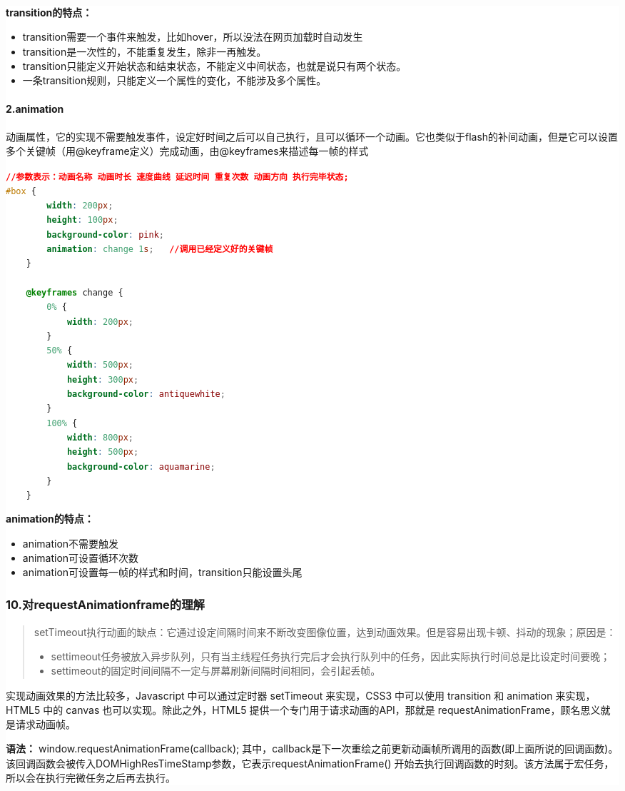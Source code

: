 **transition的特点：**

- transition需要一个事件来触发，比如hover，所以没法在网页加载时自动发生
- transition是一次性的，不能重复发生，除非一再触发。
- transition只能定义开始状态和结束状态，不能定义中间状态，也就是说只有两个状态。
- 一条transition规则，只能定义一个属性的变化，不能涉及多个属性。

#### 2.animation

动画属性，它的实现不需要触发事件，设定好时间之后可以自己执行，且可以循环一个动画。它也类似于flash的补间动画，但是它可以设置多个关键帧（用@keyframe定义）完成动画，由@keyframes来描述每一帧的样式

```css
//参数表示：动画名称 动画时长 速度曲线 延迟时间 重复次数 动画方向 执行完毕状态;
#box {
        width: 200px;
        height: 100px;
        background-color: pink;
        animation: change 1s;   //调用已经定义好的关键帧
    }

    @keyframes change {
        0% {
            width: 200px;
        }
        50% {
            width: 500px;
            height: 300px;
            background-color: antiquewhite; 
        }
        100% {
            width: 800px;
            height: 500px;
            background-color: aquamarine;
        }
    }
```

**animation的特点：**

- animation不需要触发
- animation可设置循环次数
- animation可设置每一帧的样式和时间，transition只能设置头尾

### 10.对requestAnimationframe的理解

>setTimeout执行动画的缺点：它通过设定间隔时间来不断改变图像位置，达到动画效果。但是容易出现卡顿、抖动的现象；原因是：
>
>- settimeout任务被放入异步队列，只有当主线程任务执行完后才会执行队列中的任务，因此实际执行时间总是比设定时间要晚；
>- settimeout的固定时间间隔不一定与屏幕刷新间隔时间相同，会引起丢帧。

实现动画效果的方法比较多，Javascript 中可以通过定时器 setTimeout 来实现，CSS3 中可以使用 transition 和 animation 来实现，HTML5 中的 canvas 也可以实现。除此之外，HTML5 提供一个专门用于请求动画的API，那就是 requestAnimationFrame，顾名思义就是请求动画帧。

**语法：** window.requestAnimationFrame(callback);  其中，callback是下一次重绘之前更新动画帧所调用的函数(即上面所说的回调函数)。该回调函数会被传入DOMHighResTimeStamp参数，它表示requestAnimationFrame() 开始去执行回调函数的时刻。该方法属于宏任务，所以会在执行完微任务之后再去执行。
